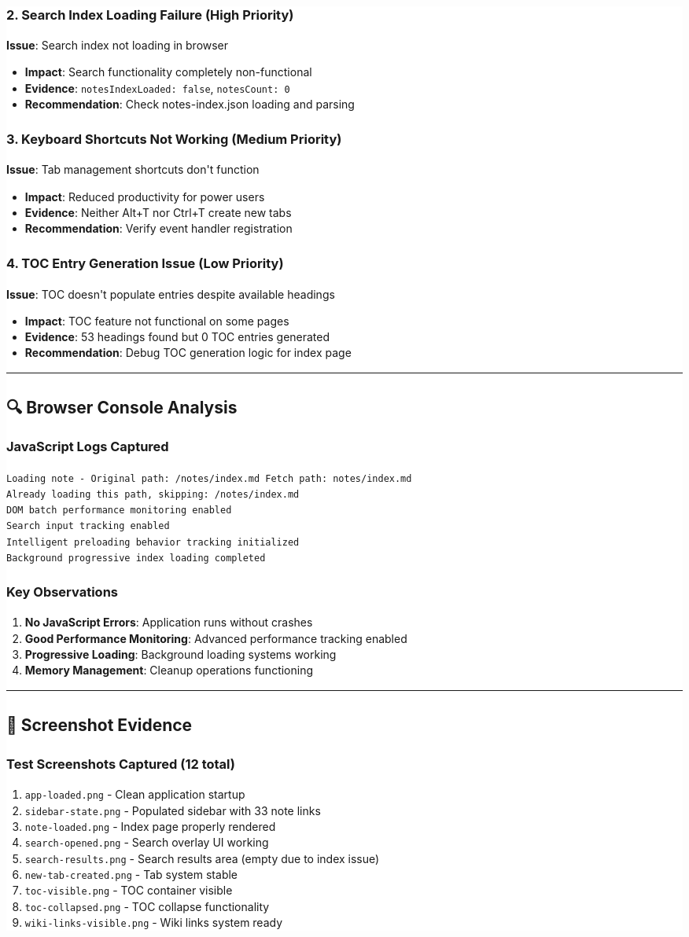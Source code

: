 ### 2. **Search Index Loading Failure** (High Priority)  
**Issue**: Search index not loading in browser
- **Impact**: Search functionality completely non-functional
- **Evidence**: `notesIndexLoaded: false`, `notesCount: 0`
- **Recommendation**: Check notes-index.json loading and parsing

### 3. **Keyboard Shortcuts Not Working** (Medium Priority)
**Issue**: Tab management shortcuts don't function
- **Impact**: Reduced productivity for power users
- **Evidence**: Neither Alt+T nor Ctrl+T create new tabs
- **Recommendation**: Verify event handler registration

### 4. **TOC Entry Generation Issue** (Low Priority)
**Issue**: TOC doesn't populate entries despite available headings
- **Impact**: TOC feature not functional on some pages
- **Evidence**: 53 headings found but 0 TOC entries generated
- **Recommendation**: Debug TOC generation logic for index page

---

## 🔍 Browser Console Analysis

### JavaScript Logs Captured
```
Loading note - Original path: /notes/index.md Fetch path: notes/index.md
Already loading this path, skipping: /notes/index.md
DOM batch performance monitoring enabled
Search input tracking enabled
Intelligent preloading behavior tracking initialized
Background progressive index loading completed
```

### Key Observations
1. **No JavaScript Errors**: Application runs without crashes
2. **Good Performance Monitoring**: Advanced performance tracking enabled
3. **Progressive Loading**: Background loading systems working
4. **Memory Management**: Cleanup operations functioning

---

## 📸 Screenshot Evidence

### Test Screenshots Captured (12 total)
1. `app-loaded.png` - Clean application startup
2. `sidebar-state.png` - Populated sidebar with 33 note links
3. `note-loaded.png` - Index page properly rendered
4. `search-opened.png` - Search overlay UI working
5. `search-results.png` - Search results area (empty due to index issue)
6. `new-tab-created.png` - Tab system stable
7. `toc-visible.png` - TOC container visible
8. `toc-collapsed.png` - TOC collapse functionality
9. `wiki-links-visible.png` - Wiki links system ready
